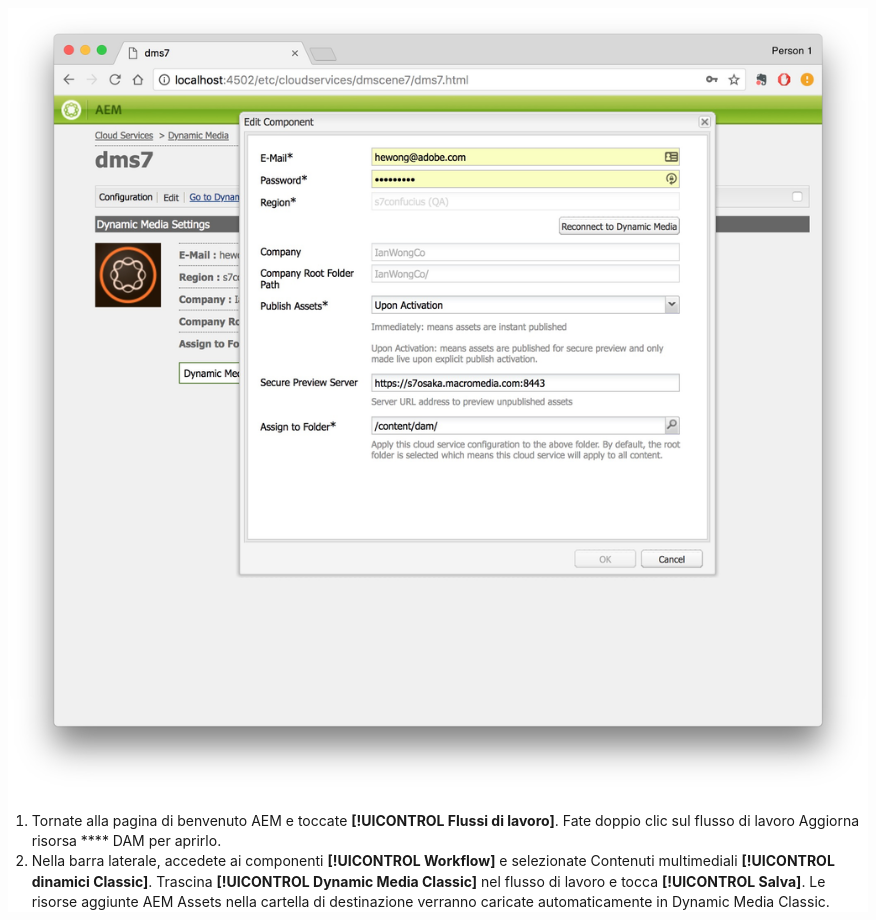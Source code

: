    ![screen_shot_2018-03-15at52501pm](assets/screen_shot_2018-03-15at52501pm.jpg)

1. Tornate alla pagina di benvenuto AEM e toccate **[!UICONTROL Flussi di lavoro]**. Fate doppio clic sul flusso di lavoro Aggiorna risorsa **** DAM per aprirlo.
1. Nella barra laterale, accedete ai componenti **[!UICONTROL Workflow]** e selezionate Contenuti multimediali **[!UICONTROL dinamici Classic]**. Trascina **[!UICONTROL Dynamic Media Classic]** nel flusso di lavoro e tocca **[!UICONTROL Salva]**. Le risorse aggiunte  AEM Assets nella cartella di destinazione verranno caricate automaticamente in Dynamic Media Classic.
